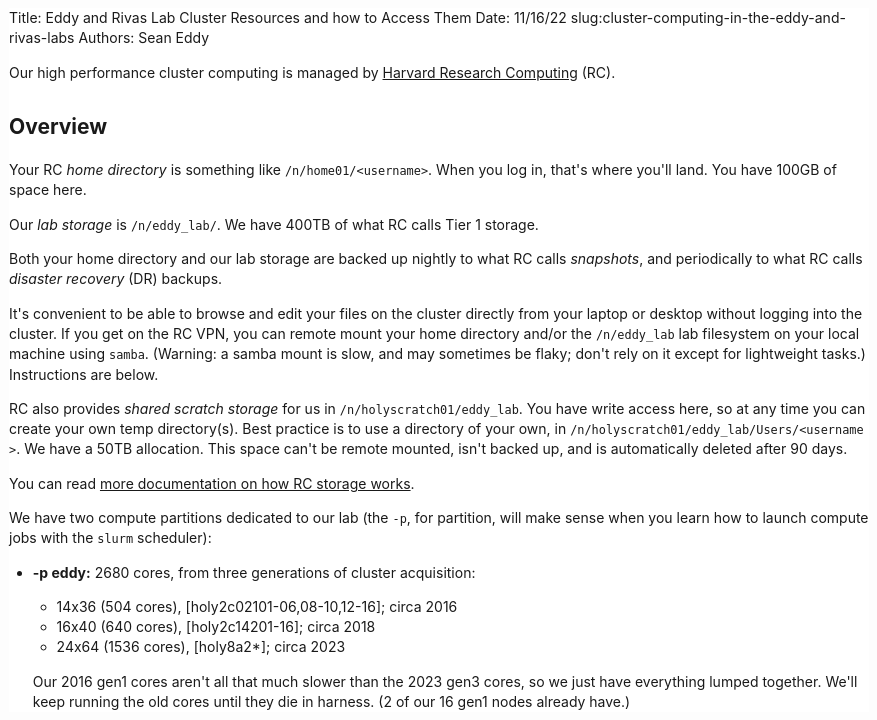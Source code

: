Title: Eddy and Rivas Lab Cluster Resources and how to Access Them
Date: 11/16/22
slug:cluster-computing-in-the-eddy-and-rivas-labs
Authors: Sean Eddy

Our high performance cluster computing is managed by
[Harvard Research Computing](https://www.rc.fas.harvard.edu/) (RC).


## Overview 

Your RC _home directory_ is something like `/n/home01/<username>`.
When you log in, that's where you'll land. You have 100GB of space
here. 

Our _lab storage_ is `/n/eddy_lab/`. We have 400TB of what RC calls
Tier 1 storage. 

Both your home directory and our lab storage are backed up nightly to
what RC calls _snapshots_, and periodically to what RC calls _disaster
recovery_ (DR) backups.

It's convenient to be able to browse and edit your files on the
cluster directly from your laptop or desktop without logging into the
cluster. If you get on the RC VPN, you can remote mount your home
directory and/or the `/n/eddy_lab` lab filesystem on your local
machine using `samba`. (Warning: a samba mount is slow, and may
sometimes be flaky; don't rely on it except for lightweight tasks.)
Instructions are below.

RC also provides _shared scratch storage_ for us in
`/n/holyscratch01/eddy_lab`. You have write access here, so at any
time you can create your own temp directory(s). Best practice is to
use a directory of your own, in
`/n/holyscratch01/eddy_lab/Users/<username>`. We have a 50TB
allocation. This space can't be remote mounted, isn't backed up, and
is automatically deleted after 90 days.

You can read
[more documentation on how RC storage works](https://docs.rc.fas.harvard.edu/kb/cluster-storage/).

We have two compute partitions dedicated to our lab (the `-p`, for
partition, will make sense when you learn how to launch compute jobs
with the `slurm` scheduler):

* **-p eddy:** 2680 cores, from three generations of cluster
  acquisition:
  
  - 14x36 (504 cores), [holy2c02101-06,08-10,12-16]; circa 2016
  - 16x40 (640 cores), [holy2c14201-16]; circa 2018
  - 24x64 (1536 cores), [holy8a2*]; circa 2023

  Our 2016 gen1 cores aren't all that much slower than the 2023 gen3
  cores, so we just have everything lumped together. We'll keep
  running the old cores until they die in harness. (2 of our 16 gen1
  nodes already have.)
  